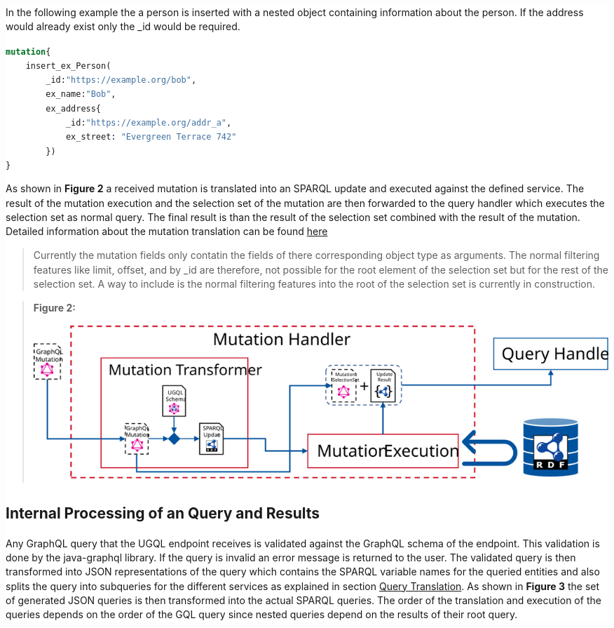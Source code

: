 In the following example the a person is inserted with a nested object containing information about the person.
If the address would already exist only the _id would be required.
```graphql
mutation{
    insert_ex_Person(
        _id:"https://example.org/bob",
        ex_name:"Bob",
        ex_address{
            _id:"https://example.org/addr_a",
            ex_street: "Evergreen Terrace 742"
        })
}
```

As shown in **Figure 2** a received mutation is translated into an SPARQL update and executed against the defined service.
The result of the mutation execution and the selection set of the mutation are then forwarded to the query handler which executes the selection set as normal query.
The final result is than the result of the selection set combined with the result of the mutation.
Detailed information about the mutation translation can be found [here](./mutations.md)
>Currently the mutation fields only contatin the fields of there corresponding object type as arguments.
> The normal filtering features like limit, offset, and by _id are therefore, not possible for the root element of the selection set but for the rest of the selection set.
> A way to include is the normal filtering features into the root of the selection set is currently in construction.

>**Figure 2:**
>
>![Abstract process flow of the mutation handler](figures/mutation_abstract_processflow.svg)

## Internal Processing of an Query and Results
Any GraphQL query that the UGQL endpoint receives is validated against the GraphQL schema of the endpoint.
This validation is done by the java-graphql library.
If the query is invalid an error message is returned to the user.
The validated query is then transformed into JSON representations of the query which contains the SPARQL variable names for the queried entities and also splits the query into subqueries for the different services as explained in section [Query Translation](#query-translation).
As shown in **Figure 3** the set of generated JSON queries is then transformed into the actual SPARQL queries. The order of the translation and execution of the queries depends on the order of the GQL query since nested queries depend on the results of their root query.
